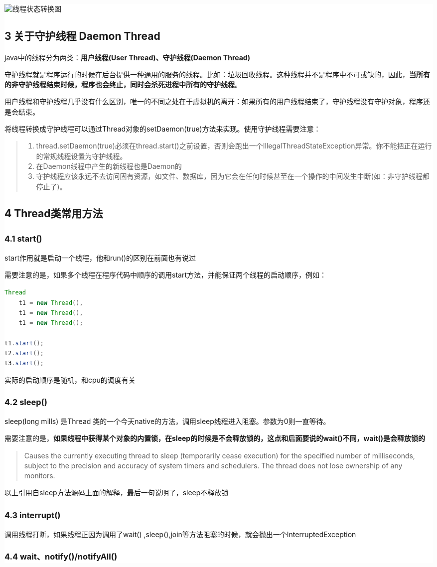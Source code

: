 ![线程状态转换图](http://7xsv3u.com1.z0.glb.clouddn.com/210219518789897.jpg)


## 3 关于守护线程 Daemon Thread

java中的线程分为两类：**用户线程(User Thread)、守护线程(Daemon Thread)**

守护线程就是程序运行的时候在后台提供一种通用的服务的线程。比如：垃圾回收线程。这种线程并不是程序中不可或缺的，因此，**当所有的非守护线程结束时候，程序也会终止，同时会杀死进程中所有的守护线程**。

用户线程和守护线程几乎没有什么区别，唯一的不同之处在于虚拟机的离开：如果所有的用户线程结束了，守护线程没有守护对象，程序还是会结束。

将线程转换成守护线程可以通过Thread对象的setDaemon(true)方法来实现。使用守护线程需要注意：

>1.  thread.setDaemon(true)必须在thread.start()之前设置，否则会跑出一个IllegalThreadStateException异常。你不能把正在运行的常规线程设置为守护线程。 
>2.  在Daemon线程中产生的新线程也是Daemon的
>3.  守护线程应该永远不去访问固有资源，如文件、数据库，因为它会在任何时候甚至在一个操作的中间发生中断(如：非守护线程都停止了)。

## 4 Thread类常用方法

### 4.1 start()

start作用就是启动一个线程，他和run()的区别在前面也有说过

需要注意的是，如果多个线程在程序代码中顺序的调用start方法，并能保证两个线程的启动顺序，例如：
```java
Thread
    t1 = new Thread(),
    t1 = new Thread(),
    t1 = new Thread();

t1.start();
t2.start();
t3.start();

```
实际的启动顺序是随机，和cpu的调度有关

### 4.2 sleep()
sleep(long mills) 是Thread 类的一个今天native的方法，调用sleep线程进入阻塞。参数为0则一直等待。

需要注意的是，**如果线程中获得某个对象的内置锁，在sleep的时候是不会释放锁的，这点和后面要说的wait()不同，wait()是会释放锁的**

>Causes the currently executing thread to sleep (temporarily cease execution) for the specified number of milliseconds, subject to the precision and accuracy of system timers and schedulers. The thread does not lose ownership of any monitors.

以上引用自sleep方法源码上面的解释，最后一句说明了，sleep不释放锁


### 4.3 interrupt()
调用线程打断，如果线程正因为调用了wait() ,sleep(),join等方法阻塞的时候，就会抛出一个InterruptedException

### 4.4 wait、notify()/notifyAll()
